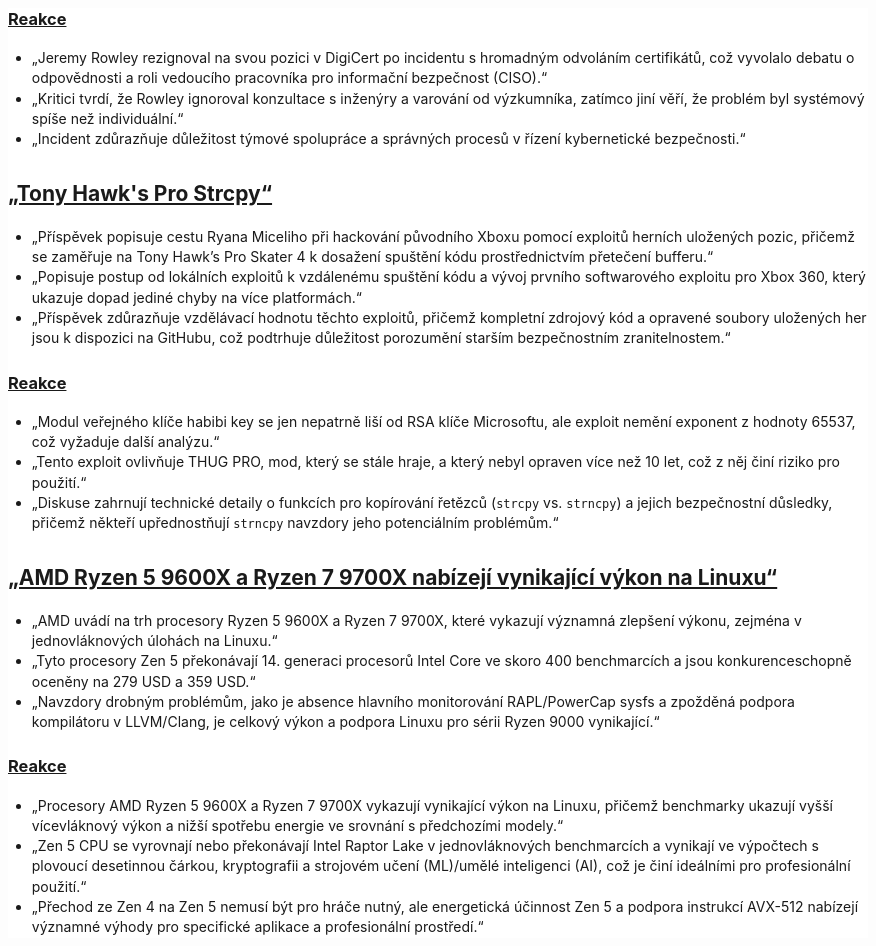 ### [Reakce](https://news.ycombinator.com/item?id=41177161)

- „Jeremy Rowley rezignoval na svou pozici v DigiCert po incidentu s hromadným odvoláním certifikátů, což vyvolalo debatu o odpovědnosti a roli vedoucího pracovníka pro informační bezpečnost (CISO).“
- „Kritici tvrdí, že Rowley ignoroval konzultace s inženýry a varování od výzkumníka, zatímco jiní věří, že problém byl systémový spíše než individuální.“
- „Incident zdůrazňuje důležitost týmové spolupráce a správných procesů v řízení kybernetické bezpečnosti.“

## [„Tony Hawk's Pro Strcpy“](https://icode4.coffee/?p=954)

- „Příspěvek popisuje cestu Ryana Miceliho při hackování původního Xboxu pomocí exploitů herních uložených pozic, přičemž se zaměřuje na Tony Hawk’s Pro Skater 4 k dosažení spuštění kódu prostřednictvím přetečení bufferu.“
- „Popisuje postup od lokálních exploitů k vzdálenému spuštění kódu a vývoj prvního softwarového exploitu pro Xbox 360, který ukazuje dopad jediné chyby na více platformách.“
- „Příspěvek zdůrazňuje vzdělávací hodnotu těchto exploitů, přičemž kompletní zdrojový kód a opravené soubory uložených her jsou k dispozici na GitHubu, což podtrhuje důležitost porozumění starším bezpečnostním zranitelnostem.“

### [Reakce](https://news.ycombinator.com/item?id=41183115)

- „Modul veřejného klíče habibi key se jen nepatrně liší od RSA klíče Microsoftu, ale exploit nemění exponent z hodnoty 65537, což vyžaduje další analýzu.“
- „Tento exploit ovlivňuje THUG PRO, mod, který se stále hraje, a který nebyl opraven více než 10 let, což z něj činí riziko pro použití.“
- „Diskuse zahrnují technické detaily o funkcích pro kopírování řetězců (`strcpy` vs. `strncpy`) a jejich bezpečnostní důsledky, přičemž někteří upřednostňují `strncpy` navzdory jeho potenciálním problémům.“

## [„AMD Ryzen 5 9600X a Ryzen 7 9700X nabízejí vynikající výkon na Linuxu“](https://www.phoronix.com/review/ryzen-9600x-9700x)

- „AMD uvádí na trh procesory Ryzen 5 9600X a Ryzen 7 9700X, které vykazují významná zlepšení výkonu, zejména v jednovláknových úlohách na Linuxu.“
- „Tyto procesory Zen 5 překonávají 14. generaci procesorů Intel Core ve skoro 400 benchmarcích a jsou konkurenceschopně oceněny na 279 USD a 359 USD.“
- „Navzdory drobným problémům, jako je absence hlavního monitorování RAPL/PowerCap sysfs a zpožděná podpora kompilátoru v LLVM/Clang, je celkový výkon a podpora Linuxu pro sérii Ryzen 9000 vynikající.“

### [Reakce](https://news.ycombinator.com/item?id=41180976)

- „Procesory AMD Ryzen 5 9600X a Ryzen 7 9700X vykazují vynikající výkon na Linuxu, přičemž benchmarky ukazují vyšší vícevláknový výkon a nižší spotřebu energie ve srovnání s předchozími modely.“
- „Zen 5 CPU se vyrovnají nebo překonávají Intel Raptor Lake v jednovláknových benchmarcích a vynikají ve výpočtech s plovoucí desetinnou čárkou, kryptografii a strojovém učení (ML)/umělé inteligenci (AI), což je činí ideálními pro profesionální použití.“
- „Přechod ze Zen 4 na Zen 5 nemusí být pro hráče nutný, ale energetická účinnost Zen 5 a podpora instrukcí AVX-512 nabízejí významné výhody pro specifické aplikace a profesionální prostředí.“
